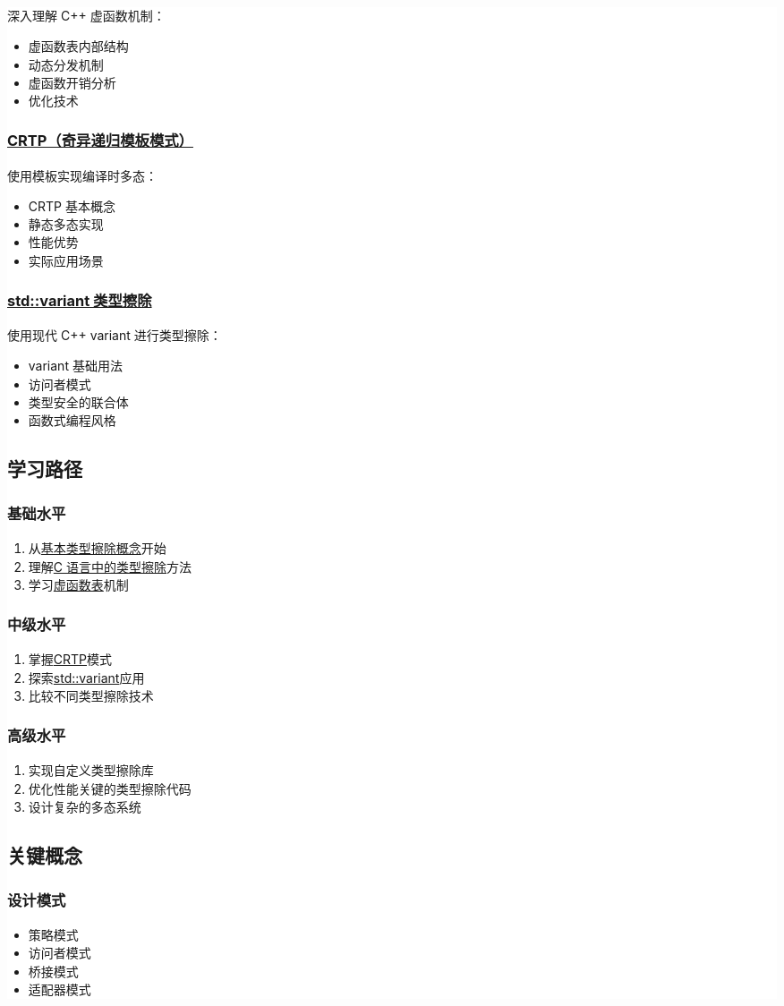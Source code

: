 深入理解 C++ 虚函数机制：

- 虚函数表内部结构
- 动态分发机制
- 虚函数开销分析
- 优化技术

### [CRTP（奇异递归模板模式）](crtp.md)

使用模板实现编译时多态：

- CRTP 基本概念
- 静态多态实现
- 性能优势
- 实际应用场景

### [std::variant 类型擦除](variant.md)

使用现代 C++ variant 进行类型擦除：

- variant 基础用法
- 访问者模式
- 类型安全的联合体
- 函数式编程风格

## 学习路径

### 基础水平

1. 从[基本类型擦除概念](cpp.md)开始
2. 理解[C 语言中的类型擦除](c.md)方法
3. 学习[虚函数表](cpp_virtual_table.md)机制

### 中级水平

1. 掌握[CRTP](crtp.md)模式
2. 探索[std::variant](variant.md)应用
3. 比较不同类型擦除技术

### 高级水平

1. 实现自定义类型擦除库
2. 优化性能关键的类型擦除代码
3. 设计复杂的多态系统

## 关键概念

### 设计模式

- 策略模式
- 访问者模式
- 桥接模式
- 适配器模式
